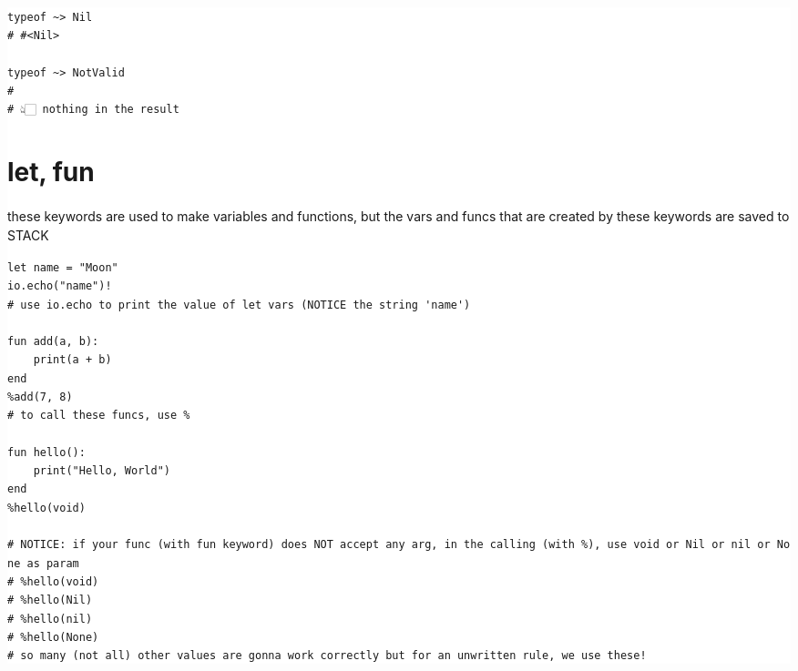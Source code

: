     typeof ~> Nil
    # #<Nil>

    typeof ~> NotValid
    # 
    # 👆🏻 nothing in the result

# let, fun
these keywords are used to make variables and functions, but the vars and funcs that are created by these keywords are saved to STACK

    let name = "Moon"
    io.echo("name")!
    # use io.echo to print the value of let vars (NOTICE the string 'name')

    fun add(a, b):
        print(a + b)
    end
    %add(7, 8)
    # to call these funcs, use %

    fun hello():
        print("Hello, World")
    end
    %hello(void)

    # NOTICE: if your func (with fun keyword) does NOT accept any arg, in the calling (with %), use void or Nil or nil or None as param
    # %hello(void)
    # %hello(Nil)
    # %hello(nil)
    # %hello(None)
    # so many (not all) other values are gonna work correctly but for an unwritten rule, we use these!
